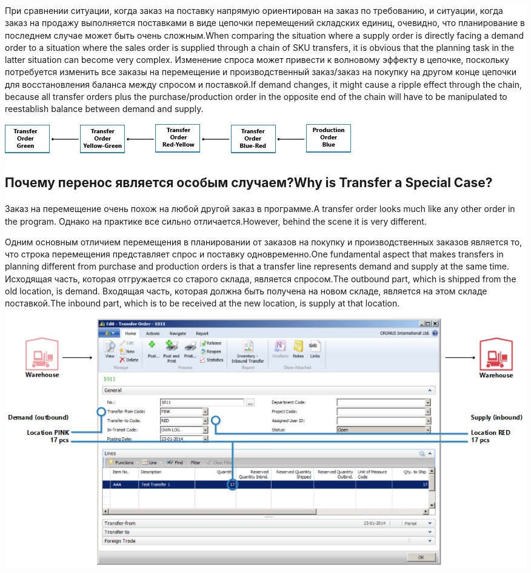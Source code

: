 <span data-ttu-id="98990-108">При сравнении ситуации, когда заказ на поставку напрямую ориентирован на заказ по требованию, и ситуации, когда заказ на продажу выполняется поставками в виде цепочки перемещений складских единиц, очевидно, что планирование в последнем случае может быть очень сложным.</span><span class="sxs-lookup"><span data-stu-id="98990-108">When comparing the situation where a supply order is directly facing a demand order to a situation where the sales order is supplied through a chain of SKU transfers, it is obvious that the planning task in the latter situation can become very complex.</span></span> <span data-ttu-id="98990-109">Изменение спроса может привести к волновому эффекту в цепочке, поскольку потребуется изменить все заказы на перемещение и производственный заказ/заказ на покупку на другом конце цепочки для восстановления баланса между спросом и поставкой.</span><span class="sxs-lookup"><span data-stu-id="98990-109">If demand changes, it might cause a ripple effect through the chain, because all transfer orders plus the purchase/production order in the opposite end of the chain will have to be manipulated to reestablish balance between demand and supply.</span></span>  
  
![](media/nav_app_supply_planning_7_transfers2.png "NAV_APP_supply_planning_7_transfers2")  
  
## <a name="why-is-transfer-a-special-case"></a><span data-ttu-id="98990-110">Почему перенос является особым случаем?</span><span class="sxs-lookup"><span data-stu-id="98990-110">Why is Transfer a Special Case?</span></span>  
<span data-ttu-id="98990-111">Заказ на перемещение очень похож на любой другой заказ в программе.</span><span class="sxs-lookup"><span data-stu-id="98990-111">A transfer order looks much like any other order in the program.</span></span> <span data-ttu-id="98990-112">Однако на практике все сильно отличается.</span><span class="sxs-lookup"><span data-stu-id="98990-112">However, behind the scene it is very different.</span></span>  
  
<span data-ttu-id="98990-113">Одним основным отличием перемещения в планировании от заказов на покупку и производственных заказов является то, что строка перемещения представляет спрос и поставку одновременно.</span><span class="sxs-lookup"><span data-stu-id="98990-113">One fundamental aspect that makes transfers in planning different from purchase and production orders is that a transfer line represents demand and supply at the same time.</span></span> <span data-ttu-id="98990-114">Исходящая часть, которая отгружается со старого склада, является спросом.</span><span class="sxs-lookup"><span data-stu-id="98990-114">The outbound part, which is shipped from the old location, is demand.</span></span> <span data-ttu-id="98990-115">Входящая часть, которая должна быть получена на новом складе, является на этом складе поставкой.</span><span class="sxs-lookup"><span data-stu-id="98990-115">The inbound part, which is to be received at the new location, is supply at that location.</span></span>  
  
![](media/nav_app_supply_planning_7_transfers3.png "NAV_APP_supply_planning_7_transfers3")  
  
